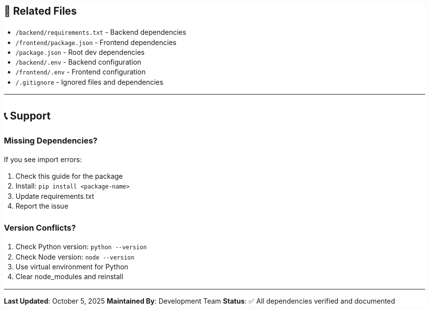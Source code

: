 
## 🔗 Related Files

- `/backend/requirements.txt` - Backend dependencies
- `/frontend/package.json` - Frontend dependencies
- `/package.json` - Root dev dependencies
- `/backend/.env` - Backend configuration
- `/frontend/.env` - Frontend configuration
- `/.gitignore` - Ignored files and dependencies

---

## 📞 Support

### Missing Dependencies?
If you see import errors:
1. Check this guide for the package
2. Install: `pip install <package-name>`
3. Update requirements.txt
4. Report the issue

### Version Conflicts?
1. Check Python version: `python --version`
2. Check Node version: `node --version`
3. Use virtual environment for Python
4. Clear node_modules and reinstall

---

**Last Updated**: October 5, 2025
**Maintained By**: Development Team
**Status**: ✅ All dependencies verified and documented

